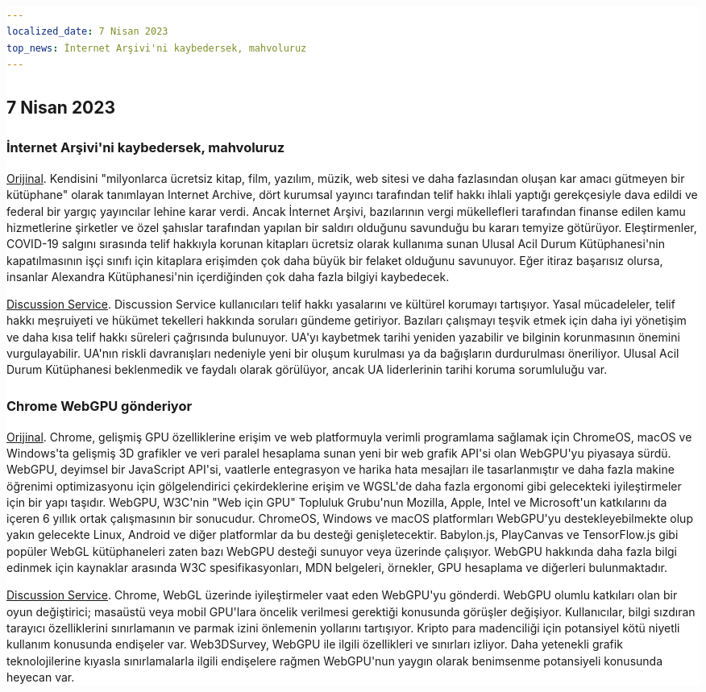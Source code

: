 ```yaml
---
localized_date: 7 Nisan 2023
top_news: İnternet Arşivi'ni kaybedersek, mahvoluruz
---
```


## 7 Nisan 2023

### İnternet Arşivi'ni kaybedersek, mahvoluruz

[Orijinal](https://www.sbstatesman.com/2023/04/04/if-we-lose-the-internet-archive-were-screwed/).
Kendisini "milyonlarca ücretsiz kitap, film, yazılım, müzik, web sitesi ve daha fazlasından oluşan kar amacı gütmeyen bir kütüphane" olarak tanımlayan Internet Archive, dört kurumsal yayıncı tarafından telif hakkı ihlali yaptığı gerekçesiyle dava edildi ve federal bir yargıç yayıncılar lehine karar verdi. Ancak İnternet Arşivi, bazılarının vergi mükellefleri tarafından finanse edilen kamu hizmetlerine şirketler ve özel şahıslar tarafından yapılan bir saldırı olduğunu savunduğu bu kararı temyize götürüyor. Eleştirmenler, COVID-19 salgını sırasında telif hakkıyla korunan kitapları ücretsiz olarak kullanıma sunan Ulusal Acil Durum Kütüphanesi'nin kapatılmasının işçi sınıfı için kitaplara erişimden çok daha büyük bir felaket olduğunu savunuyor. Eğer itiraz başarısız olursa, insanlar Alexandra Kütüphanesi'nin içerdiğinden çok daha fazla bilgiyi kaybedecek.

[Discussion Service](http://news.ycombinator.com/item?id=35468753).
Discussion Service kullanıcıları telif hakkı yasalarını ve kültürel korumayı tartışıyor. Yasal mücadeleler, telif hakkı meşruiyeti ve hükümet tekelleri hakkında soruları gündeme getiriyor. Bazıları çalışmayı teşvik etmek için daha iyi yönetişim ve daha kısa telif hakkı süreleri çağrısında bulunuyor. UA'yı kaybetmek tarihi yeniden yazabilir ve bilginin korunmasının önemini vurgulayabilir. UA'nın riskli davranışları nedeniyle yeni bir oluşum kurulması ya da bağışların durdurulması öneriliyor. Ulusal Acil Durum Kütüphanesi beklenmedik ve faydalı olarak görülüyor, ancak UA liderlerinin tarihi koruma sorumluluğu var.

### Chrome WebGPU gönderiyor

[Orijinal](https://developer.chrome.com/blog/webgpu-release/).
Chrome, gelişmiş GPU özelliklerine erişim ve web platformuyla verimli programlama sağlamak için ChromeOS, macOS ve Windows'ta gelişmiş 3D grafikler ve veri paralel hesaplama sunan yeni bir web grafik API'si olan WebGPU'yu piyasaya sürdü. WebGPU, deyimsel bir JavaScript API'si, vaatlerle entegrasyon ve harika hata mesajları ile tasarlanmıştır ve daha fazla makine öğrenimi optimizasyonu için gölgelendirici çekirdeklerine erişim ve WGSL'de daha fazla ergonomi gibi gelecekteki iyileştirmeler için bir yapı taşıdır. WebGPU, W3C'nin "Web için GPU" Topluluk Grubu'nun Mozilla, Apple, Intel ve Microsoft'un katkılarını da içeren 6 yıllık ortak çalışmasının bir sonucudur. ChromeOS, Windows ve macOS platformları WebGPU'yu destekleyebilmekte olup yakın gelecekte Linux, Android ve diğer platformlar da bu desteği genişletecektir. Babylon.js, PlayCanvas ve TensorFlow.js gibi popüler WebGL kütüphaneleri zaten bazı WebGPU desteği sunuyor veya üzerinde çalışıyor. WebGPU hakkında daha fazla bilgi edinmek için kaynaklar arasında W3C spesifikasyonları, MDN belgeleri, örnekler, GPU hesaplama ve diğerleri bulunmaktadır.

[Discussion Service](http://news.ycombinator.com/item?id=35465729).
Chrome, WebGL üzerinde iyileştirmeler vaat eden WebGPU'yu gönderdi. WebGPU olumlu katkıları olan bir oyun değiştirici; masaüstü veya mobil GPU'lara öncelik verilmesi gerektiği konusunda görüşler değişiyor. Kullanıcılar, bilgi sızdıran tarayıcı özelliklerini sınırlamanın ve parmak izini önlemenin yollarını tartışıyor. Kripto para madenciliği için potansiyel kötü niyetli kullanım konusunda endişeler var. Web3DSurvey, WebGPU ile ilgili özellikleri ve sınırları izliyor. Daha yetenekli grafik teknolojilerine kıyasla sınırlamalarla ilgili endişelere rağmen WebGPU'nun yaygın olarak benimsenme potansiyeli konusunda heyecan var.
